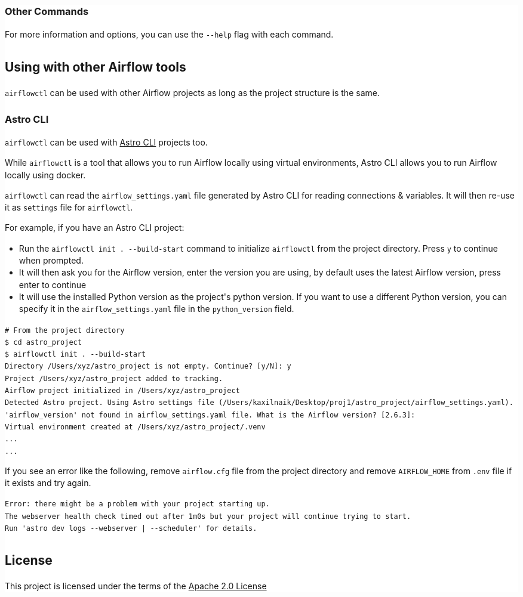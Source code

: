 ### Other Commands

For more information and options, you can use the `--help` flag with each command.

## Using with other Airflow tools

`airflowctl` can be used with other Airflow projects as long as the project structure is the same.

### Astro CLI

`airflowctl` can be used with [Astro CLI](https://github.com/astronomer/astro-cli) projects too.

While `airflowctl` is a tool that allows you to run Airflow locally using virtual environments, Astro CLI
allows you to run Airflow locally using docker.

`airflowctl` can read the `airflow_settings.yaml` file generated by Astro CLI for reading connections & variables. It
will then re-use it as `settings` file for `airflowctl`.

For example, if you have an Astro CLI project:
- Run the `airflowctl init . --build-start` command to initialize `airflowctl` from the project directory.
Press `y` to continue when prompted.
- It will then ask you for the Airflow version, enter the version you are using, by
default uses the latest Airflow version, press enter to continue
- It will use the installed Python version as the project's python version. If you
want to use a different Python version, you can specify it in the `airflow_settings.yaml` file in the
`python_version` field.

```shell
# From the project directory
$ cd astro_project
$ airflowctl init . --build-start
Directory /Users/xyz/astro_project is not empty. Continue? [y/N]: y
Project /Users/xyz/astro_project added to tracking.
Airflow project initialized in /Users/xyz/astro_project
Detected Astro project. Using Astro settings file (/Users/kaxilnaik/Desktop/proj1/astro_project/airflow_settings.yaml).
'airflow_version' not found in airflow_settings.yaml file. What is the Airflow version? [2.6.3]:
Virtual environment created at /Users/xyz/astro_project/.venv
...
...
```

If you see an error like the following, remove `airflow.cfg` file from the project directory and remove
`AIRFLOW_HOME` from `.env` file if it exists and try again.

```shell
Error: there might be a problem with your project starting up.
The webserver health check timed out after 1m0s but your project will continue trying to start.
Run 'astro dev logs --webserver | --scheduler' for details.
```

## License

This project is licensed under the terms of the [Apache 2.0 License](LICENSE)
